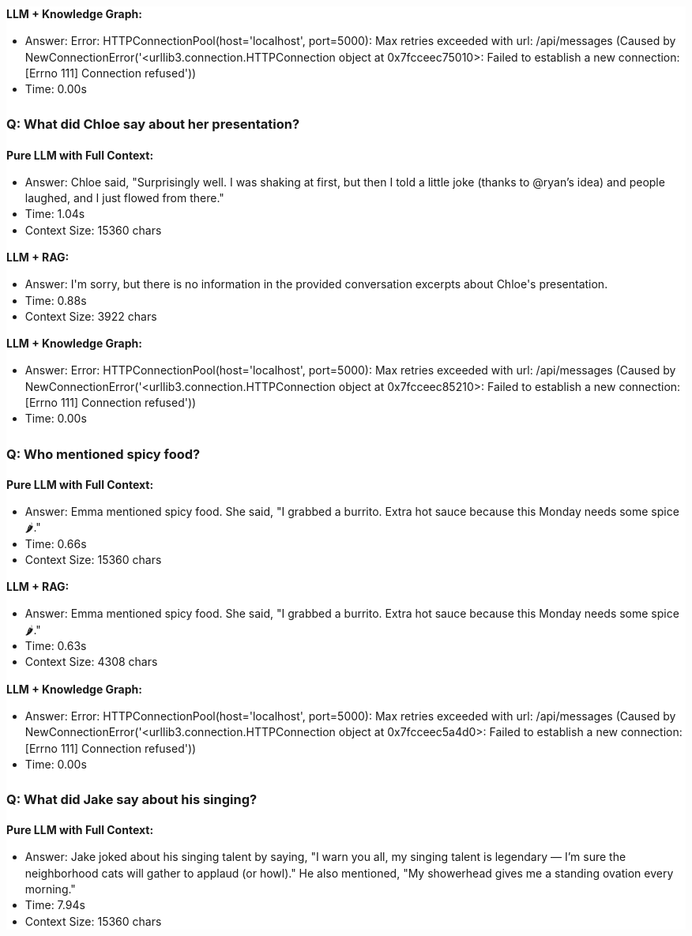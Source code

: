 **LLM + Knowledge Graph:**
- Answer: Error: HTTPConnectionPool(host='localhost', port=5000): Max retries exceeded with url: /api/messages (Caused by NewConnectionError('<urllib3.connection.HTTPConnection object at 0x7fcceec75010>: Failed to establish a new connection: [Errno 111] Connection refused'))
- Time: 0.00s

### Q: What did Chloe say about her presentation?

**Pure LLM with Full Context:**
- Answer: Chloe said, "Surprisingly well. I was shaking at first, but then I told a little joke (thanks to @ryan’s idea) and people laughed, and I just flowed from there."
- Time: 1.04s
- Context Size: 15360 chars

**LLM + RAG:**
- Answer: I'm sorry, but there is no information in the provided conversation excerpts about Chloe's presentation.
- Time: 0.88s
- Context Size: 3922 chars

**LLM + Knowledge Graph:**
- Answer: Error: HTTPConnectionPool(host='localhost', port=5000): Max retries exceeded with url: /api/messages (Caused by NewConnectionError('<urllib3.connection.HTTPConnection object at 0x7fcceec85210>: Failed to establish a new connection: [Errno 111] Connection refused'))
- Time: 0.00s

### Q: Who mentioned spicy food?

**Pure LLM with Full Context:**
- Answer: Emma mentioned spicy food. She said, "I grabbed a burrito. Extra hot sauce because this Monday needs some spice 🌶️."
- Time: 0.66s
- Context Size: 15360 chars

**LLM + RAG:**
- Answer: Emma mentioned spicy food. She said, "I grabbed a burrito. Extra hot sauce because this Monday needs some spice 🌶️."
- Time: 0.63s
- Context Size: 4308 chars

**LLM + Knowledge Graph:**
- Answer: Error: HTTPConnectionPool(host='localhost', port=5000): Max retries exceeded with url: /api/messages (Caused by NewConnectionError('<urllib3.connection.HTTPConnection object at 0x7fcceec5a4d0>: Failed to establish a new connection: [Errno 111] Connection refused'))
- Time: 0.00s

### Q: What did Jake say about his singing?

**Pure LLM with Full Context:**
- Answer: Jake joked about his singing talent by saying, "I warn you all, my singing talent is legendary — I’m sure the neighborhood cats will gather to applaud (or howl)." He also mentioned, "My showerhead gives me a standing ovation every morning."
- Time: 7.94s
- Context Size: 15360 chars
